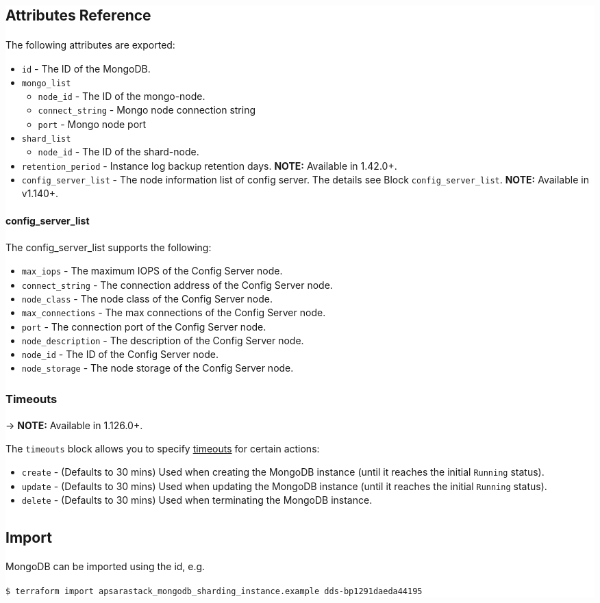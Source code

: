 ## Attributes Reference

The following attributes are exported:

* `id` - The ID of the MongoDB.
* `mongo_list`
    * `node_id` - The ID of the mongo-node.
    * `connect_string` - Mongo node connection string
    * `port` - Mongo node port
* `shard_list`
    * `node_id` - The ID of the shard-node.
* `retention_period` - Instance log backup retention days. **NOTE:** Available in 1.42.0+.
* `config_server_list` - The node information list of config server. The details see Block `config_server_list`. **NOTE:** Available in v1.140+.

#### config_server_list
The config_server_list supports the following:
* `max_iops` - The maximum IOPS of the Config Server node.
* `connect_string` - The connection address of the Config Server node.
* `node_class` - The node class of the Config Server node.
* `max_connections` - The max connections of the Config Server node.
* `port` - The connection port of the Config Server node.
* `node_description` - The description of the Config Server node.
* `node_id` - The ID of the Config Server node.
* `node_storage` - The node storage of the Config Server node.

### Timeouts

-> **NOTE:** Available in 1.126.0+.

The `timeouts` block allows you to specify [timeouts](https://www.terraform.io/docs/configuration-0-11/resources.html#timeouts) for certain actions:

* `create` - (Defaults to 30 mins) Used when creating the MongoDB instance (until it reaches the initial `Running` status).
* `update` - (Defaults to 30 mins) Used when updating the MongoDB instance (until it reaches the initial `Running` status).
* `delete` - (Defaults to 30 mins) Used when terminating the MongoDB instance.

## Import

MongoDB can be imported using the id, e.g.

```
$ terraform import apsarastack_mongodb_sharding_instance.example dds-bp1291daeda44195
```

